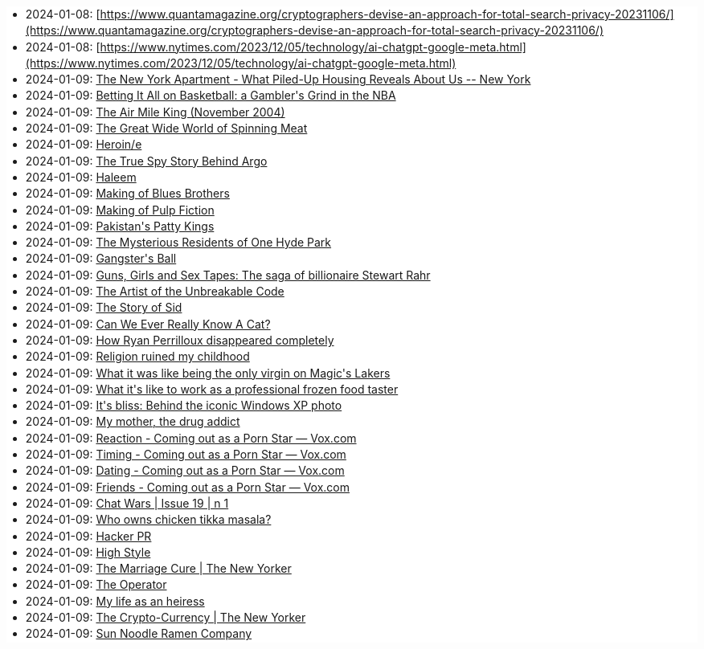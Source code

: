 - 2024-01-08: [https://www.quantamagazine.org/cryptographers-devise-an-approach-for-total-search-privacy-20231106/](https://www.quantamagazine.org/cryptographers-devise-an-approach-for-total-search-privacy-20231106/)
- 2024-01-08: [https://www.nytimes.com/2023/12/05/technology/ai-chatgpt-google-meta.html](https://www.nytimes.com/2023/12/05/technology/ai-chatgpt-google-meta.html)
- 2024-01-09: [The New York Apartment - What Piled-Up Housing Reveals About Us -- New York](http://nymag.com/realestate/features/apartments/davidson-2011-4/)
- 2024-01-09: [Betting It All on Basketball: a Gambler's Grind in the NBA](http://www.businessinsider.com/sweat-in-the-game-a-gamblers-grind-in-the-nba-2011-4?op=1)
- 2024-01-09: [The Air Mile King (November 2004)](http://hanskundnani.com/articles/the-air-mile-king/)
- 2024-01-09: [The Great Wide World of Spinning Meat](http://roadsandkingdoms.com/2012/as-the-shawarma-turns/)
- 2024-01-09: [Heroin/e](https://junklit.com/2012/09/16/heroine/)
- 2024-01-09: [The True Spy Story Behind Argo](http://www.foreignpolicy.com/articles/2012/10/18/the_true_spy_story_behind_argo)
- 2024-01-09: [Haleem](http://roadsandkingdoms.com/2012/haleem/)
- 2024-01-09: [Making of Blues Brothers](http://www.vanityfair.com/hollywood/2013/01/making-of-blues-brothers-budget-for-cocaine)
- 2024-01-09: [Making of Pulp Fiction](http://www.vanityfair.com/hollywood/2013/03/making-of-pulp-fiction-oral-history)
- 2024-01-09: [Pakistan's Patty Kings](http://roadsandkingdoms.com/2013/pakistans-patty-kings/)
- 2024-01-09: [The Mysterious Residents of One Hyde Park](http://www.vanityfair.com/society/2013/04/mysterious-residents-one-hyde-park-london)
- 2024-01-09: [Gangster's Ball](http://roadsandkingdoms.com/2013/baloch/)
- 2024-01-09: [Guns, Girls and Sex Tapes: The saga of billionaire Stewart Rahr](http://www.forbes.com/sites/calebmelby/2013/09/17/guns-girls-and-sex-tapes-the-saga-of-billionaire-stewart-rahr-number-one-king-of-all-fun/)
- 2024-01-09: [The Artist of the Unbreakable Code](http://nautil.us/issue/6/secret-codes/the-artist-of-the-unbreakable-code)
- 2024-01-09: [The Story of Sid](http://www.rookiemag.com/2013/11/the-story-of-sid/)
- 2024-01-09: [Can We Ever Really Know A Cat?](http://aeon.co/magazine/being-human/can-we-ever-really-know-a-cat/)
- 2024-01-09: [How Ryan Perrilloux disappeared completely](http://www.sbnation.com/longform/2014/2/6/5383326/ryan-perrilloux-profile-lsu-football-signing-day)
- 2024-01-09: [Religion ruined my childhood](http://www.salon.com/2014/02/16/religion_ruined_my_childhood/)
- 2024-01-09: [What it was like being the only virgin on Magic's Lakers](http://deadspin.com/what-it-was-like-being-the-only-virgin-on-magics-hyper-1535483322)
- 2024-01-09: [What it's like to work as a professional frozen food taster](http://thebillfold.com/2014/03/what-its-like-to-work-as-a-professional-frozen-food-taster/)
- 2024-01-09: [It's bliss: Behind the iconic Windows XP photo](http://www.cnet.com.au/its-bliss-behind-the-iconic-windows-xp-photo-339346960.htm)
- 2024-01-09: [My mother, the drug addict](http://www.salon.com/2014/03/31/my_mother_the_drug_addict/)
- 2024-01-09: [Reaction - Coming out as a Porn Star — Vox.com](https://www.vox.com/a/porn/reaction)
- 2024-01-09: [Timing - Coming out as a Porn Star — Vox.com](https://www.vox.com/a/porn/timing)
- 2024-01-09: [Dating - Coming out as a Porn Star — Vox.com](https://www.vox.com/a/porn/dating)
- 2024-01-09: [Friends - Coming out as a Porn Star — Vox.com](https://www.vox.com/a/porn/friends)
- 2024-01-09: [Chat Wars | Issue 19 | n 1](https://www.nplusonemag.com/issue-19/essays/chat-wars/)
- 2024-01-09: [Who owns chicken tikka masala?](http://roadsandkingdoms.com/2014/who-owns-chicken-tikka-masala/)
- 2024-01-09: [Hacker PR](http://archive.wired.com/wired/archive/2.12/hacker_pr.html)
- 2024-01-09: [High Style](http://nymag.com/nymetro/news/crimelaw/features/1997/)
- 2024-01-09: [The Marriage Cure | The New Yorker](https://www.newyorker.com/magazine/2003/08/18/the-marriage-cure)
- 2024-01-09: [The Operator](http://www.newyorker.com/magazine/2013/02/04/the-operator)
- 2024-01-09: [My life as an heiress](http://www.newyorker.com/magazine/2010/10/11/my-life-as-an-heiress)
- 2024-01-09: [The Crypto-Currency | The New Yorker](http://www.newyorker.com/magazine/2011/10/10/the-crypto-currency)
- 2024-01-09: [Sun Noodle Ramen Company](http://eater.com/archives/2014/07/22/sun-noodle-ramen-company-momofuku-ivan-ramen.php)